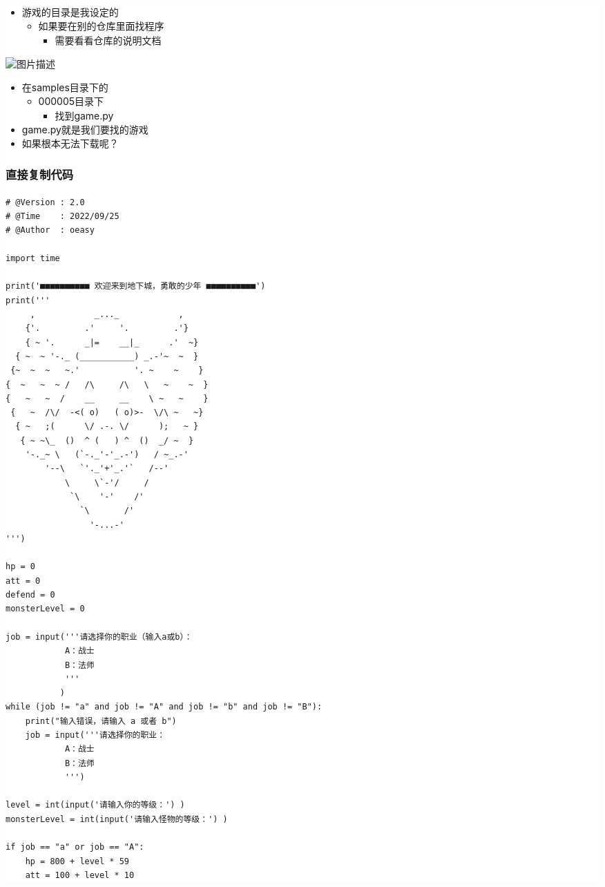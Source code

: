 - 游戏的目录是我设定的
	- 如果要在别的仓库里面找程序
		- 需要看看仓库的说明文档

![图片描述](https://doc.shiyanlou.com/courses/uid1190679-20230220-1676901808671)

- 在samples目录下的
	- 000005目录下
		- 找到game.py
- game.py就是我们要找的游戏
- 如果根本无法下载呢？

### 直接复制代码

```
# @Version : 2.0  
# @Time    : 2022/09/25  
# @Author  : oeasy

import time

print('■■■■■■■■■■ 欢迎来到地下城，勇敢的少年 ■■■■■■■■■■')
print('''
     ,            _..._            ,
    {'.         .'     '.         .'}
    { ~ '.      _|=    __|_      .'  ~}
  { ~  ~ '-._ (___________) _.-'~  ~  }
 {~  ~  ~   ~.'           '. ~    ~    }
{  ~   ~  ~ /   /\     /\   \   ~    ~  }
{   ~   ~  /    __     __    \ ~   ~    }
 {   ~  /\/  -<( o)   ( o)>-  \/\ ~   ~}
  { ~   ;(      \/ .-. \/      );   ~ }
   { ~ ~\_  ()  ^ (   ) ^  ()  _/ ~  }
    '-._~ \   (`-._'-'_.-')   / ~_.-'
        '--\   `'._'+'_.'`   /--'
            \     \`-'/     /
             `\    '-'    /'
               `\       /'
                 '-...-' 
''')

hp = 0
att = 0
defend = 0
monsterLevel = 0

job = input('''请选择你的职业（输入a或b）：
            A：战士
            B：法师
            '''
           )
while (job != "a" and job != "A" and job != "b" and job != "B"):
    print("输入错误，请输入 a 或者 b")
    job = input('''请选择你的职业：
            A：战士
            B：法师
            ''')

level = int(input('请输入你的等级：') )
monsterLevel = int(input('请输入怪物的等级：') )             
             
if job == "a" or job == "A":
    hp = 800 + level * 59
    att = 100 + level * 10
```